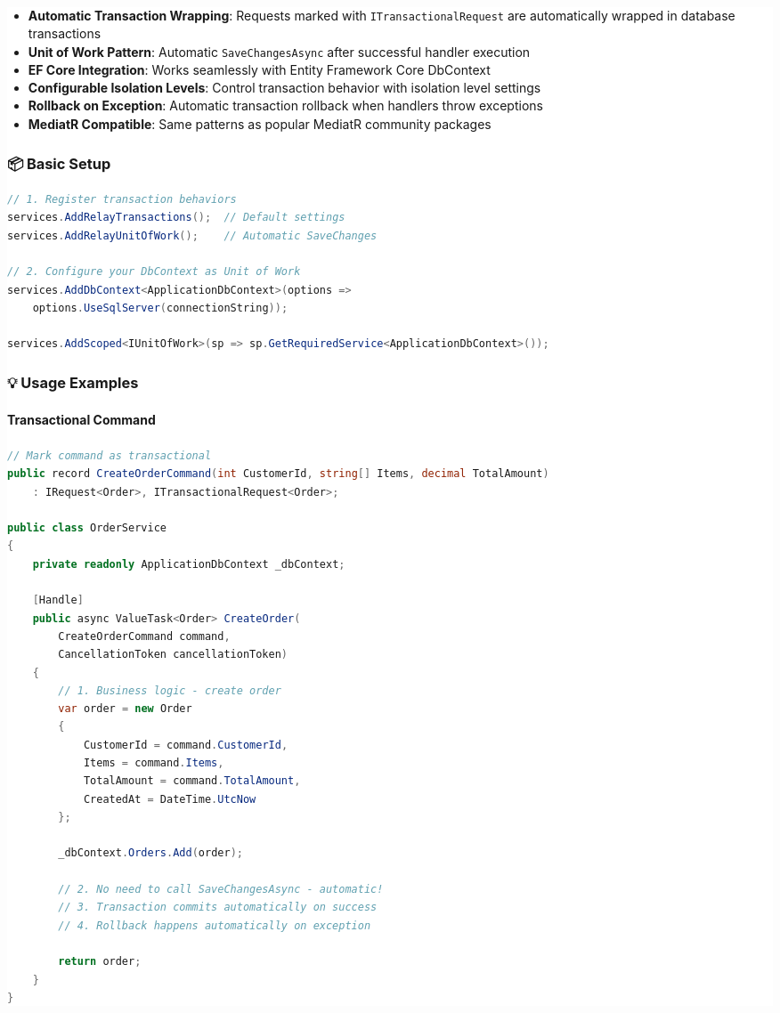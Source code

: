 - **Automatic Transaction Wrapping**: Requests marked with `ITransactionalRequest` are automatically wrapped in database transactions
- **Unit of Work Pattern**: Automatic `SaveChangesAsync` after successful handler execution
- **EF Core Integration**: Works seamlessly with Entity Framework Core DbContext
- **Configurable Isolation Levels**: Control transaction behavior with isolation level settings
- **Rollback on Exception**: Automatic transaction rollback when handlers throw exceptions
- **MediatR Compatible**: Same patterns as popular MediatR community packages

### 📦 Basic Setup

```csharp
// 1. Register transaction behaviors
services.AddRelayTransactions();  // Default settings
services.AddRelayUnitOfWork();    // Automatic SaveChanges

// 2. Configure your DbContext as Unit of Work
services.AddDbContext<ApplicationDbContext>(options =>
    options.UseSqlServer(connectionString));

services.AddScoped<IUnitOfWork>(sp => sp.GetRequiredService<ApplicationDbContext>());
```

### 💡 Usage Examples

#### Transactional Command

```csharp
// Mark command as transactional
public record CreateOrderCommand(int CustomerId, string[] Items, decimal TotalAmount)
    : IRequest<Order>, ITransactionalRequest<Order>;

public class OrderService
{
    private readonly ApplicationDbContext _dbContext;
    
    [Handle]
    public async ValueTask<Order> CreateOrder(
        CreateOrderCommand command, 
        CancellationToken cancellationToken)
    {
        // 1. Business logic - create order
        var order = new Order
        {
            CustomerId = command.CustomerId,
            Items = command.Items,
            TotalAmount = command.TotalAmount,
            CreatedAt = DateTime.UtcNow
        };
        
        _dbContext.Orders.Add(order);
        
        // 2. No need to call SaveChangesAsync - automatic!
        // 3. Transaction commits automatically on success
        // 4. Rollback happens automatically on exception
        
        return order;
    }
}
```
